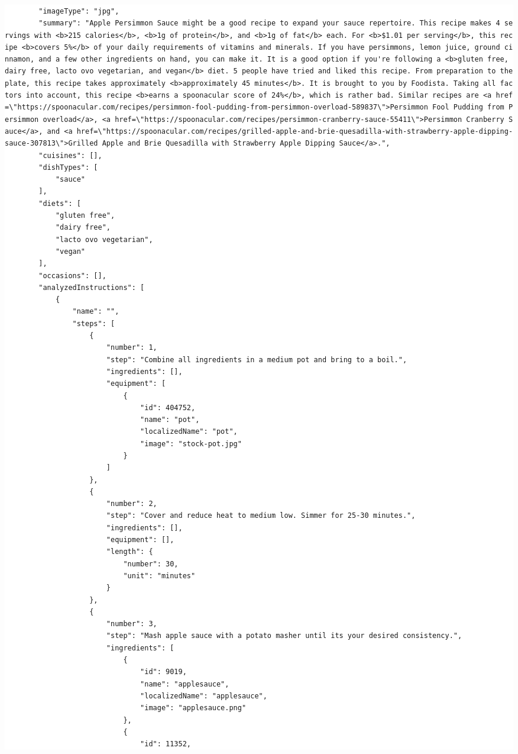             "imageType": "jpg",
            "summary": "Apple Persimmon Sauce might be a good recipe to expand your sauce repertoire. This recipe makes 4 servings with <b>215 calories</b>, <b>1g of protein</b>, and <b>1g of fat</b> each. For <b>$1.01 per serving</b>, this recipe <b>covers 5%</b> of your daily requirements of vitamins and minerals. If you have persimmons, lemon juice, ground cinnamon, and a few other ingredients on hand, you can make it. It is a good option if you're following a <b>gluten free, dairy free, lacto ovo vegetarian, and vegan</b> diet. 5 people have tried and liked this recipe. From preparation to the plate, this recipe takes approximately <b>approximately 45 minutes</b>. It is brought to you by Foodista. Taking all factors into account, this recipe <b>earns a spoonacular score of 24%</b>, which is rather bad. Similar recipes are <a href=\"https://spoonacular.com/recipes/persimmon-fool-pudding-from-persimmon-overload-589837\">Persimmon Fool Pudding from Persimmon overload</a>, <a href=\"https://spoonacular.com/recipes/persimmon-cranberry-sauce-55411\">Persimmon Cranberry Sauce</a>, and <a href=\"https://spoonacular.com/recipes/grilled-apple-and-brie-quesadilla-with-strawberry-apple-dipping-sauce-307813\">Grilled Apple and Brie Quesadilla with Strawberry Apple Dipping Sauce</a>.",
            "cuisines": [],
            "dishTypes": [
                "sauce"
            ],
            "diets": [
                "gluten free",
                "dairy free",
                "lacto ovo vegetarian",
                "vegan"
            ],
            "occasions": [],
            "analyzedInstructions": [
                {
                    "name": "",
                    "steps": [
                        {
                            "number": 1,
                            "step": "Combine all ingredients in a medium pot and bring to a boil.",
                            "ingredients": [],
                            "equipment": [
                                {
                                    "id": 404752,
                                    "name": "pot",
                                    "localizedName": "pot",
                                    "image": "stock-pot.jpg"
                                }
                            ]
                        },
                        {
                            "number": 2,
                            "step": "Cover and reduce heat to medium low. Simmer for 25-30 minutes.",
                            "ingredients": [],
                            "equipment": [],
                            "length": {
                                "number": 30,
                                "unit": "minutes"
                            }
                        },
                        {
                            "number": 3,
                            "step": "Mash apple sauce with a potato masher until its your desired consistency.",
                            "ingredients": [
                                {
                                    "id": 9019,
                                    "name": "applesauce",
                                    "localizedName": "applesauce",
                                    "image": "applesauce.png"
                                },
                                {
                                    "id": 11352,